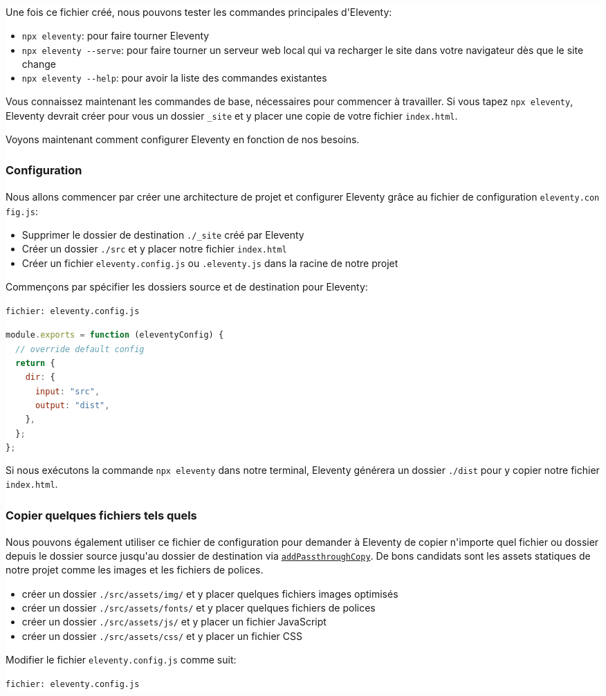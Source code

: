 Une fois ce fichier créé, nous pouvons tester les commandes principales d'Eleventy:

- `npx eleventy`: pour faire tourner Eleventy
- `npx eleventy --serve`: pour faire tourner un serveur web local qui va recharger le site dans votre navigateur dès que le site change
- `npx eleventy --help`: pour avoir la liste des commandes existantes

Vous connaissez maintenant les commandes de base, nécessaires pour commencer à travailler. Si vous tapez `npx eleventy`, Eleventy devrait créer pour vous un dossier `_site` et y placer une copie de votre fichier `index.html`.

Voyons maintenant comment configurer Eleventy en fonction de nos besoins.

### Configuration

Nous allons commencer par créer une architecture de projet et configurer Eleventy grâce au fichier de configuration `eleventy.config.js`:

- Supprimer le dossier de destination `./_site` créé par Eleventy
- Créer un dossier `./src` et y placer notre fichier `index.html`
- Créer un fichier `eleventy.config.js` ou `.eleventy.js` dans la racine de notre projet

Commençons par spécifier les dossiers source et de destination pour Eleventy:

`fichier: eleventy.config.js`

```js
module.exports = function (eleventyConfig) {
  // override default config
  return {
    dir: {
      input: "src",
      output: "dist",
    },
  };
};
```

Si nous exécutons la commande `npx eleventy` dans notre terminal, Eleventy générera un dossier `./dist` pour y copier notre fichier `index.html`.

### Copier quelques fichiers tels quels

Nous pouvons également utiliser ce fichier de configuration pour demander à Eleventy de copier n'importe quel fichier ou dossier depuis le dossier source jusqu'au dossier de destination via [`addPassthroughCopy`](https://www.11ty.io/docs/copy/). De bons candidats sont les assets statiques de notre projet comme les images et les fichiers de polices.

- créer un dossier `./src/assets/img/` et y placer quelques fichiers images optimisés
- créer un dossier `./src/assets/fonts/` et y placer quelques fichiers de polices
- créer un dossier `./src/assets/js/` et y placer un fichier JavaScript
- créer un dossier `./src/assets/css/` et y placer un fichier CSS

Modifier le fichier `eleventy.config.js` comme suit:

`fichier: eleventy.config.js`
